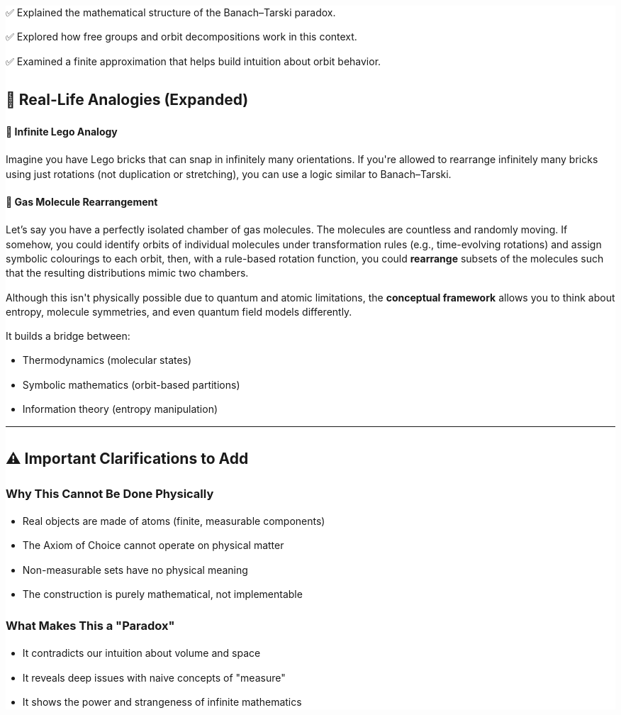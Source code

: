 ✅ Explained the mathematical structure of the Banach–Tarski paradox.

✅ Explored how free groups and orbit decompositions work in this context.

✅ Examined a finite approximation that helps build intuition about orbit behavior.

## 🧬 Real-Life Analogies (Expanded)

#### 🧱 Infinite Lego Analogy

Imagine you have Lego bricks that can snap in infinitely many orientations. If you're allowed to rearrange infinitely many bricks using just rotations (not duplication or stretching), you can use a logic similar to Banach–Tarski.

#### 🧪 Gas Molecule Rearrangement

Let’s say you have a perfectly isolated chamber of gas molecules. The molecules are countless and randomly moving. If somehow, you could identify orbits of individual molecules under transformation rules (e.g., time-evolving rotations) and assign symbolic colourings to each orbit, then, with a rule-based rotation function, you could **rearrange** subsets of the molecules such that the resulting distributions mimic two chambers.

Although this isn't physically possible due to quantum and atomic limitations, the **conceptual framework** allows you to think about entropy, molecule symmetries, and even quantum field models differently.

It builds a bridge between:

* Thermodynamics (molecular states)
    
* Symbolic mathematics (orbit-based partitions)
    
* Information theory (entropy manipulation)
    

---

## ⚠️ Important Clarifications to Add

### Why This Cannot Be Done Physically

* Real objects are made of atoms (finite, measurable components)
    
* The Axiom of Choice cannot operate on physical matter
    
* Non-measurable sets have no physical meaning
    
* The construction is purely mathematical, not implementable
    

### What Makes This a "Paradox"

* It contradicts our intuition about volume and space
    
* It reveals deep issues with naive concepts of "measure"
    
* It shows the power and strangeness of infinite mathematics
    